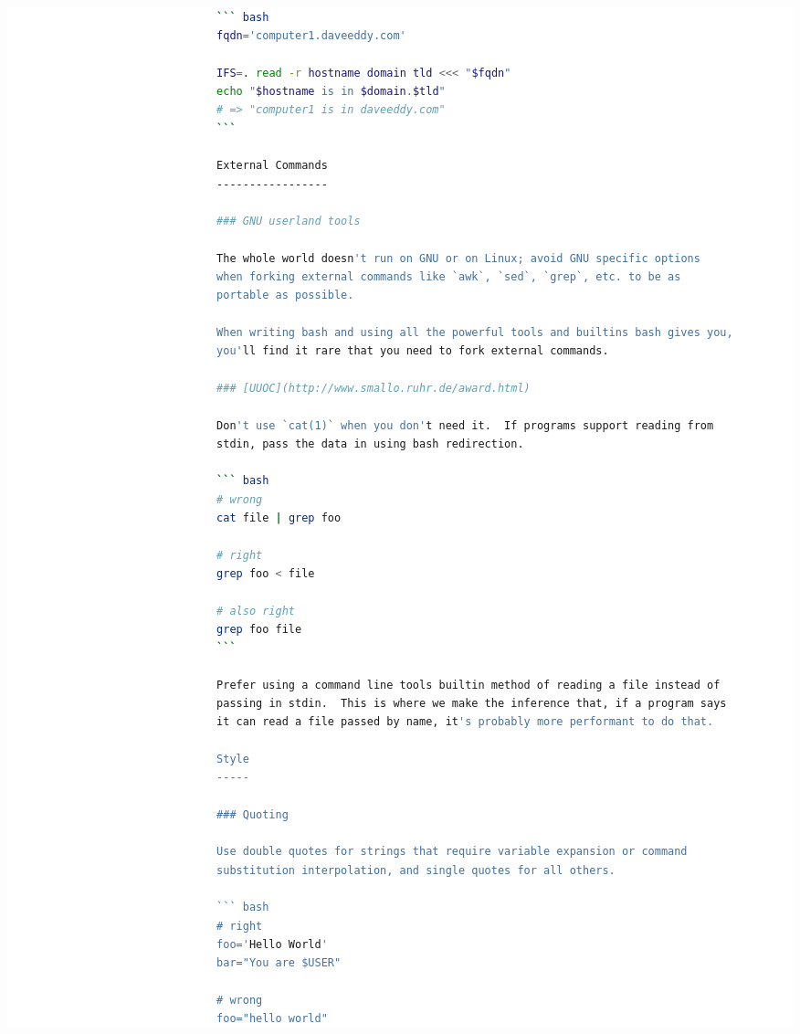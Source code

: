 ``` bash
							    ``` bash
							    fqdn='computer1.daveeddy.com'

							    IFS=. read -r hostname domain tld <<< "$fqdn"
							    echo "$hostname is in $domain.$tld"
							    # => "computer1 is in daveeddy.com"
							    ```

							    External Commands
							    -----------------

							    ### GNU userland tools

							    The whole world doesn't run on GNU or on Linux; avoid GNU specific options
							    when forking external commands like `awk`, `sed`, `grep`, etc. to be as
							    portable as possible.

							    When writing bash and using all the powerful tools and builtins bash gives you,
							    you'll find it rare that you need to fork external commands.

							    ### [UUOC](http://www.smallo.ruhr.de/award.html)

							    Don't use `cat(1)` when you don't need it.  If programs support reading from
							    stdin, pass the data in using bash redirection.

							    ``` bash
							    # wrong
							    cat file | grep foo

							    # right
							    grep foo < file

							    # also right
							    grep foo file
							    ```

							    Prefer using a command line tools builtin method of reading a file instead of
							    passing in stdin.  This is where we make the inference that, if a program says
							    it can read a file passed by name, it's probably more performant to do that.

							    Style
							    -----

							    ### Quoting

							    Use double quotes for strings that require variable expansion or command
							    substitution interpolation, and single quotes for all others.

							    ``` bash
							    # right
							    foo='Hello World'
							    bar="You are $USER"

							    # wrong
							    foo="hello world"
```